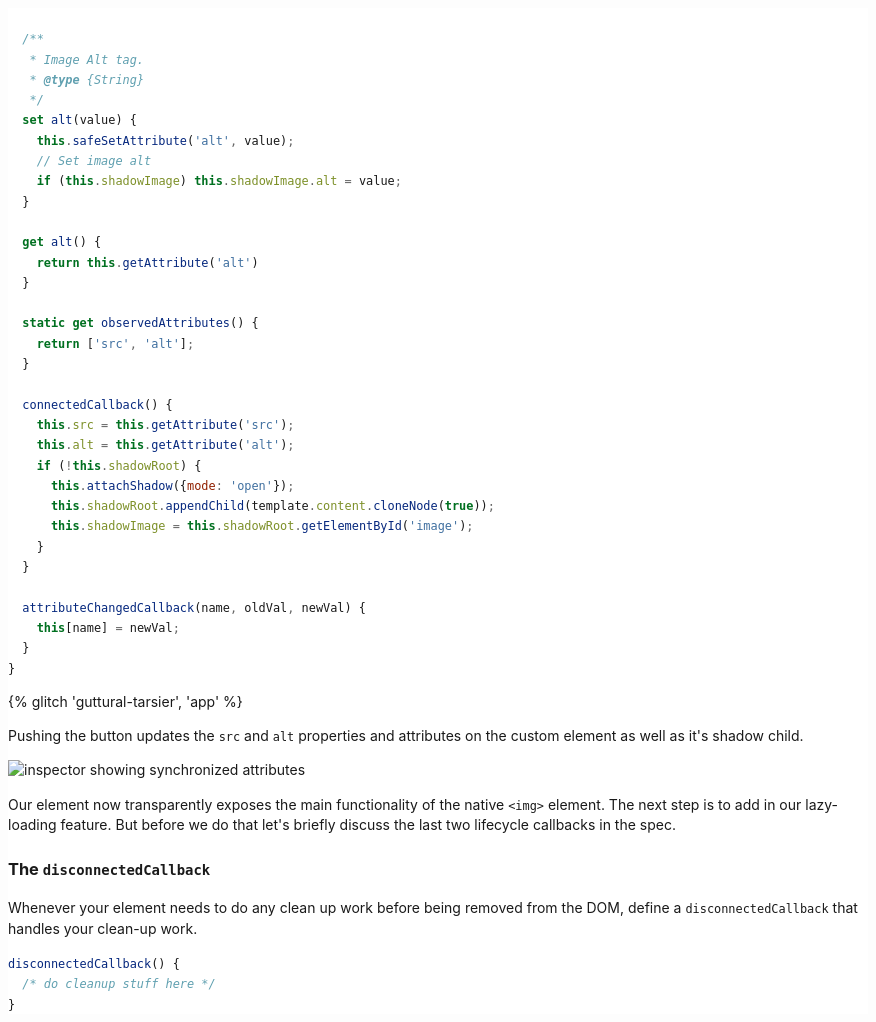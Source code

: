 ```js

  /**
   * Image Alt tag.
   * @type {String}
   */
  set alt(value) {
    this.safeSetAttribute('alt', value);
    // Set image alt
    if (this.shadowImage) this.shadowImage.alt = value;
  }

  get alt() {
    return this.getAttribute('alt')
  }

  static get observedAttributes() {
    return ['src', 'alt'];
  }

  connectedCallback() {
    this.src = this.getAttribute('src');
    this.alt = this.getAttribute('alt');
    if (!this.shadowRoot) {
      this.attachShadow({mode: 'open'});
      this.shadowRoot.appendChild(template.content.cloneNode(true));
      this.shadowImage = this.shadowRoot.getElementById('image');
    }
  }

  attributeChangedCallback(name, oldVal, newVal) {
    this[name] = newVal;
  }
}
```

{% glitch 'guttural-tarsier', 'app' %}

Pushing the button updates the `src` and `alt` properties and attributes on the custom element as well as it's shadow child.

![inspector showing synchronized attributes](https://thepracticaldev.s3.amazonaws.com/i/zvwg1ew0c9x96wvw4lds.png)

Our element now transparently exposes the main functionality of the native `<img>` element. The next step is to add in our lazy-loading feature. But before we do that let's briefly discuss the last two lifecycle callbacks in the spec.

### The `disconnectedCallback`

Whenever your element needs to do any clean up work before being removed from the DOM, define a `disconnectedCallback` that handles your clean-up work.

```js
disconnectedCallback() {
  /* do cleanup stuff here */
}
```
